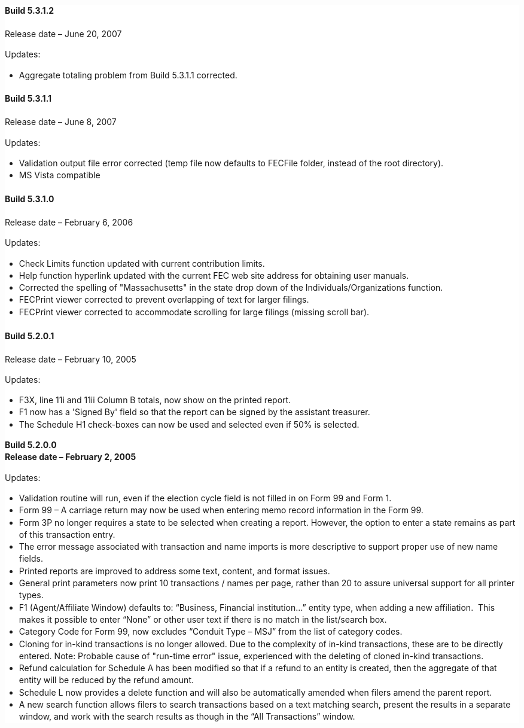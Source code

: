 #### Build 5.3.1.2  
Release date – June 20, 2007

Updates:

*   Aggregate totaling problem from Build 5.3.1.1 corrected.

#### Build 5.3.1.1  
Release date – June 8, 2007

Updates:

*   Validation output file error corrected (temp file now defaults to FECFile folder, instead of the root directory).
*   MS Vista compatible

#### Build 5.3.1.0  
Release date – February 6, 2006

Updates:

*   Check Limits function updated with current contribution limits.
*   Help function hyperlink updated with the current FEC web site address for obtaining user manuals.
*   Corrected the spelling of "Massachusetts" in the state drop down of the Individuals/Organizations function.
*   FECPrint viewer corrected to prevent overlapping of text for larger filings.
*   FECPrint viewer corrected to accommodate scrolling for large filings (missing scroll bar).

#### Build 5.2.0.1  
Release date – February 10, 2005

Updates:

*   F3X, line 11i and 11ii Column B totals, now show on the printed report.
*   F1 now has a 'Signed By' field so that the report can be signed by the assistant treasurer.
*   The Schedule H1 check-boxes can now be used and selected even if 50% is selected.

**Build 5.2.0.0  
Release date – February 2, 2005**

Updates:

*   Validation routine will run, even if the election cycle field is not filled in on Form 99 and Form 1.
*   Form 99 – A carriage return may now be used when entering memo record information in the Form 99.
*   Form 3P no longer requires a state to be selected when creating a report. However, the option to enter a state remains as part of this transaction entry.
*   The error message associated with transaction and name imports is more descriptive to support proper use of new name fields.
*   Printed reports are improved to address some text, content, and format issues.
*   General print parameters now print 10 transactions / names per page, rather than 20 to assure universal support for all printer types.
*   F1 (Agent/Affiliate Window) defaults to: “Business, Financial institution…” entity type, when adding a new affiliation.  This makes it possible to enter “None” or other user text if there is no match in the list/search box.
*   Category Code for Form 99, now excludes “Conduit Type – MSJ” from the list of category codes.
*   Cloning for in-kind transactions is no longer allowed. Due to the complexity of in-kind transactions, these are to be directly entered. Note: Probable cause of "run-time error" issue, experienced with the deleting of cloned in-kind transactions.
*   Refund calculation for Schedule A has been modified so that if a refund to an entity is created, then the aggregate of that entity will be reduced by the refund amount.
*   Schedule L now provides a delete function and will also be automatically amended when filers amend the parent report.
*   A new search function allows filers to search transactions based on a text matching search, present the results in a separate window, and work with the search results as though in the “All Transactions” window.